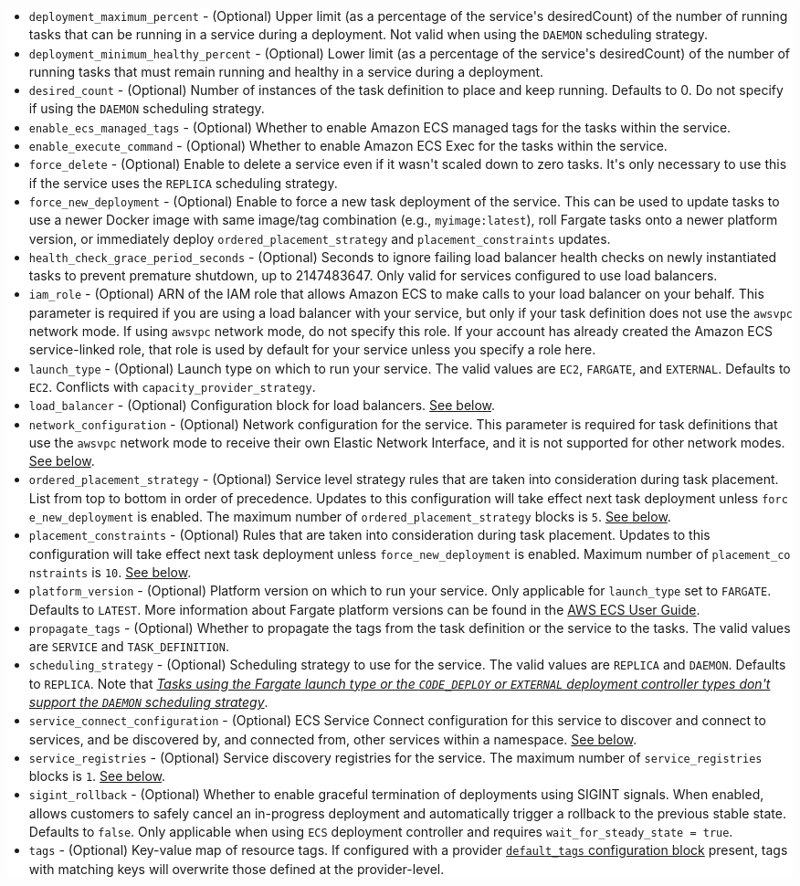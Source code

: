 * `deployment_maximum_percent` - (Optional) Upper limit (as a percentage of the service's desiredCount) of the number of running tasks that can be running in a service during a deployment. Not valid when using the `DAEMON` scheduling strategy.
* `deployment_minimum_healthy_percent` - (Optional) Lower limit (as a percentage of the service's desiredCount) of the number of running tasks that must remain running and healthy in a service during a deployment.
* `desired_count` - (Optional) Number of instances of the task definition to place and keep running. Defaults to 0. Do not specify if using the `DAEMON` scheduling strategy.
* `enable_ecs_managed_tags` - (Optional) Whether to enable Amazon ECS managed tags for the tasks within the service.
* `enable_execute_command` - (Optional) Whether to enable Amazon ECS Exec for the tasks within the service.
* `force_delete` - (Optional) Enable to delete a service even if it wasn't scaled down to zero tasks. It's only necessary to use this if the service uses the `REPLICA` scheduling strategy.
* `force_new_deployment` - (Optional) Enable to force a new task deployment of the service. This can be used to update tasks to use a newer Docker image with same image/tag combination (e.g., `myimage:latest`), roll Fargate tasks onto a newer platform version, or immediately deploy `ordered_placement_strategy` and `placement_constraints` updates.
* `health_check_grace_period_seconds` - (Optional) Seconds to ignore failing load balancer health checks on newly instantiated tasks to prevent premature shutdown, up to 2147483647. Only valid for services configured to use load balancers.
* `iam_role` - (Optional) ARN of the IAM role that allows Amazon ECS to make calls to your load balancer on your behalf. This parameter is required if you are using a load balancer with your service, but only if your task definition does not use the `awsvpc` network mode. If using `awsvpc` network mode, do not specify this role. If your account has already created the Amazon ECS service-linked role, that role is used by default for your service unless you specify a role here.
* `launch_type` - (Optional) Launch type on which to run your service. The valid values are `EC2`, `FARGATE`, and `EXTERNAL`. Defaults to `EC2`. Conflicts with `capacity_provider_strategy`.
* `load_balancer` - (Optional) Configuration block for load balancers. [See below](#load_balancer).
* `network_configuration` - (Optional) Network configuration for the service. This parameter is required for task definitions that use the `awsvpc` network mode to receive their own Elastic Network Interface, and it is not supported for other network modes. [See below](#network_configuration).
* `ordered_placement_strategy` - (Optional) Service level strategy rules that are taken into consideration during task placement. List from top to bottom in order of precedence. Updates to this configuration will take effect next task deployment unless `force_new_deployment` is enabled. The maximum number of `ordered_placement_strategy` blocks is `5`. [See below](#ordered_placement_strategy).
* `placement_constraints` - (Optional) Rules that are taken into consideration during task placement. Updates to this configuration will take effect next task deployment unless `force_new_deployment` is enabled. Maximum number of `placement_constraints` is `10`. [See below](#placement_constraints).
* `platform_version` - (Optional) Platform version on which to run your service. Only applicable for `launch_type` set to `FARGATE`. Defaults to `LATEST`. More information about Fargate platform versions can be found in the [AWS ECS User Guide](https://docs.aws.amazon.com/AmazonECS/latest/developerguide/platform_versions.html).
* `propagate_tags` - (Optional) Whether to propagate the tags from the task definition or the service to the tasks. The valid values are `SERVICE` and `TASK_DEFINITION`.
* `scheduling_strategy` - (Optional) Scheduling strategy to use for the service. The valid values are `REPLICA` and `DAEMON`. Defaults to `REPLICA`. Note that [*Tasks using the Fargate launch type or the `CODE_DEPLOY` or `EXTERNAL` deployment controller types don't support the `DAEMON` scheduling strategy*](https://docs.aws.amazon.com/AmazonECS/latest/APIReference/API_CreateService.html).
* `service_connect_configuration` - (Optional) ECS Service Connect configuration for this service to discover and connect to services, and be discovered by, and connected from, other services within a namespace. [See below](#service_connect_configuration).
* `service_registries` - (Optional) Service discovery registries for the service. The maximum number of `service_registries` blocks is `1`. [See below](#service_registries).
* `sigint_rollback` - (Optional) Whether to enable graceful termination of deployments using SIGINT signals. When enabled, allows customers to safely cancel an in-progress deployment and automatically trigger a rollback to the previous stable state. Defaults to `false`. Only applicable when using `ECS` deployment controller and requires `wait_for_steady_state = true`.
* `tags` - (Optional) Key-value map of resource tags. If configured with a provider [`default_tags` configuration block](https://registry.terraform.io/providers/hashicorp/aws/latest/docs#default_tags-configuration-block) present, tags with matching keys will overwrite those defined at the provider-level.